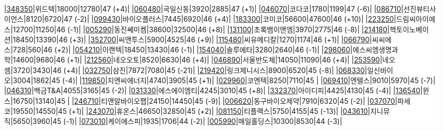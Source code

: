 |[348350](https://finance.daum.net/quotes/A348350)|위드텍|18000|12780|47 (+4)|
|[060480](https://finance.daum.net/quotes/A060480)|국일신동|3920|2885|47 (+1)|
|[046070](https://finance.daum.net/quotes/A046070)|코다코|1780|1199|47 (-6)|
|[086710](https://finance.daum.net/quotes/A086710)|선진뷰티사이언스|8120|6720|47 (-2)|
|[099430](https://finance.daum.net/quotes/A099430)|바이오플러스|7445|6920|46 (+4)|
|[183300](https://finance.daum.net/quotes/A183300)|코미코|56600|47600|46 (+10)|
|[223250](https://finance.daum.net/quotes/A223250)|드림씨아이에스|12700|11250|46 (-1)|
|[005290](https://finance.daum.net/quotes/A005290)|동진쎄미켐|38600|32500|46 (+8)|
|[131100](https://finance.daum.net/quotes/A131100)|초록뱀이앤엠|3970|2775|46 (-8)|
|[214180](https://finance.daum.net/quotes/A214180)|헥토이노베이션|18450|13390|46 (+3)|
|[352700](https://finance.daum.net/quotes/A352700)|씨앤투스|5900|4525|46 (+9)|
|[115480](https://finance.daum.net/quotes/A115480)|씨유메디칼|1270|1174|46 (+1)|
|[066790](https://finance.daum.net/quotes/A066790)|씨씨에스|728|560|46 (+2)|
|[054210](https://finance.daum.net/quotes/A054210)|이랜텍|18450|13430|46 (-1)|
|[154040](https://finance.daum.net/quotes/A154040)|솔루에타|3280|2640|46 (-1)|
|[298060](https://finance.daum.net/quotes/A298060)|에스씨엠생명과학|14600|9680|46 (+1)|
|[212560](https://finance.daum.net/quotes/A212560)|네오오토|8520|6630|46 (+4)|
|[046890](https://finance.daum.net/quotes/A046890)|서울반도체|14050|11090|46 (+4)|
|[253590](https://finance.daum.net/quotes/A253590)|네오셈|3720|3430|46 (+4)|
|[032750](https://finance.daum.net/quotes/A032750)|삼진|7872|7080|45 (-21)|
|[219420](https://finance.daum.net/quotes/A219420)|링크제니시스|8900|6520|45 (-8)|
|[068330](https://finance.daum.net/quotes/A068330)|일신바이오|3004|1862|45 (-4)|
|[119850](https://finance.daum.net/quotes/A119850)|지엔씨에너지|4740|3905|45 (+1)|
|[029960](https://finance.daum.net/quotes/A029960)|코엔텍|8250|7110|45 |
|[069410](https://finance.daum.net/quotes/A069410)|엔텔스|9010|5970|45 (-7)|
|[046310](https://finance.daum.net/quotes/A046310)|백금T&A|4055|3165|45 (-2)|
|[031330](https://finance.daum.net/quotes/A031330)|에스에이엠티|4245|3010|45 (+8)|
|[332370](https://finance.daum.net/quotes/A332370)|아이디피|4425|4130|45 (-4)|
|[136540](https://finance.daum.net/quotes/A136540)|윈스|16750|13140|45 |
|[246710](https://finance.daum.net/quotes/A246710)|티앤알바이오팹|24150|14450|45 (-9)|
|[006620](https://finance.daum.net/quotes/A006620)|동구바이오제약|7910|6320|45 (-2)|
|[037070](https://finance.daum.net/quotes/A037070)|파세코|19550|14550|45 (+1)|
|[243070](https://finance.daum.net/quotes/A243070)|휴온스|46650|32850|45 (+2)|
|[081150](https://finance.daum.net/quotes/A081150)|티플랙스|5750|4155|45 (-13)|
|[043610](https://finance.daum.net/quotes/A043610)|지니뮤직|5650|3960|45 (-1)|
|[073010](https://finance.daum.net/quotes/A073010)|케이에스피|1935|1706|44 (-2)|
|[005990](https://finance.daum.net/quotes/A005990)|매일홀딩스|10300|8530|44 (-3)|